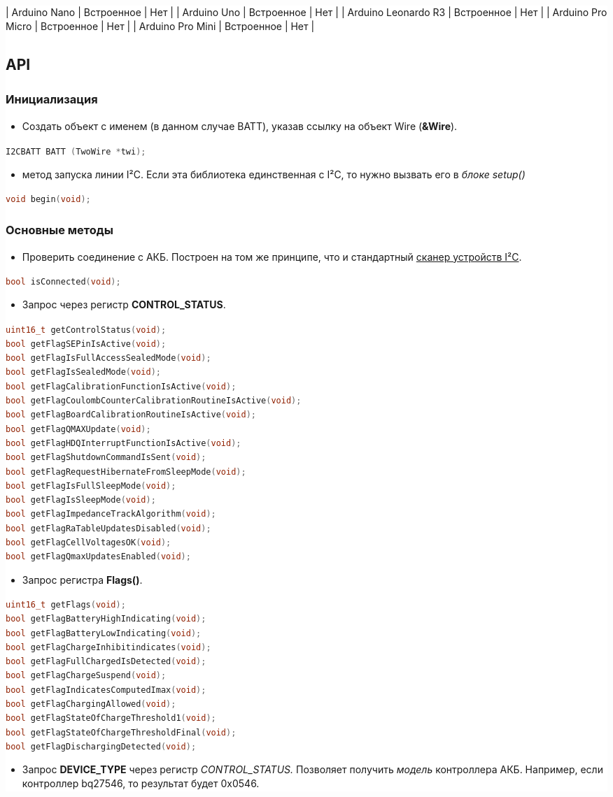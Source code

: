 | Arduino Nano | Встроенное | Нет |
| Arduino Uno | Встроенное | Нет |
| Arduino Leonardo R3 | Встроенное | Нет |
| Arduino Pro Micro | Встроенное | Нет |
| Arduino Pro Mini | Встроенное | Нет |

## API

### Инициализация
* Создать объект с именем (в данном случае BATT), указав ссылку на объект Wire (**&Wire**).
```C++
I2CBATT BATT (TwoWire *twi);
```
* метод запуска линии I²C. Если эта библиотека единственная с I²C, то нужно вызвать его в *блоке setup()*
```C++
void begin(void);
```

### Основные методы
* Проверить соединение с АКБ. Построен на том же принципе, что и стандартный [сканер устройств I²C](https://playground.arduino.cc/Main/I2cScanner/).
```C++
bool isConnected(void);
```
* Запрос через регистр **CONTROL_STATUS**.
```C++
uint16_t getControlStatus(void);
bool getFlagSEPinIsActive(void);
bool getFlagIsFullAccessSealedMode(void);
bool getFlagIsSealedMode(void);
bool getFlagCalibrationFunctionIsActive(void);
bool getFlagCoulombCounterCalibrationRoutineIsActive(void);
bool getFlagBoardCalibrationRoutineIsActive(void);
bool getFlagQMAXUpdate(void);
bool getFlagHDQInterruptFunctionIsActive(void);
bool getFlagShutdownCommandIsSent(void);
bool getFlagRequestHibernateFromSleepMode(void);
bool getFlagIsFullSleepMode(void);
bool getFlagIsSleepMode(void);
bool getFlagImpedanceTrackAlgorithm(void);
bool getFlagRaTableUpdatesDisabled(void);
bool getFlagCellVoltagesOK(void);
bool getFlagQmaxUpdatesEnabled(void);
```
* Запрос регистра **Flags()**.
```C++
uint16_t getFlags(void);
bool getFlagBatteryHighIndicating(void);
bool getFlagBatteryLowIndicating(void);
bool getFlagChargeInhibitindicates(void);
bool getFlagFullChargedIsDetected(void);
bool getFlagChargeSuspend(void);
bool getFlagIndicatesComputedImax(void);
bool getFlagChargingAllowed(void);
bool getFlagStateOfChargeThreshold1(void);
bool getFlagStateOfChargeThresholdFinal(void);
bool getFlagDischargingDetected(void);
```
* Запрос **DEVICE_TYPE** через регистр *CONTROL_STATUS.* Позволяет получить *модель* контроллера АКБ. Например, если контроллер bq27546, то результат будет 0x0546.